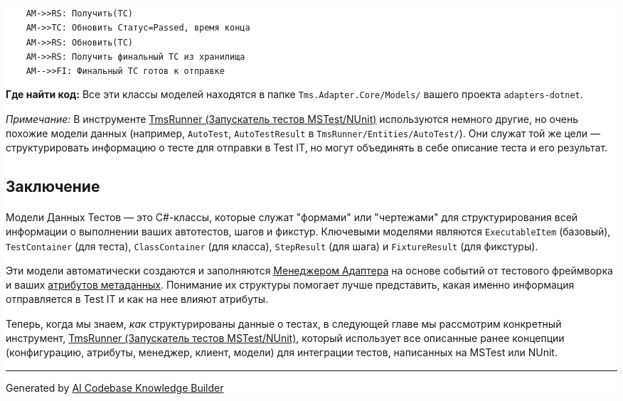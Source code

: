 ```mermaid
    AM->>RS: Получить(TC)
    AM->>TC: Обновить Статус=Passed, время конца
    AM->>RS: Обновить(TC)
    AM->>RS: Получить финальный TC из хранилища
    AM-->>FI: Финальный TC готов к отправке
```

**Где найти код:** Все эти классы моделей находятся в папке `Tms.Adapter.Core/Models/` вашего проекта `adapters-dotnet`.

*Примечание:* В инструменте [TmsRunner (Запускатель тестов MSTest/NUnit)](07_tmsrunner__запускатель_тестов_mstest_nunit__.md) используются немного другие, но очень похожие модели данных (например, `AutoTest`, `AutoTestResult` в `TmsRunner/Entities/AutoTest/`). Они служат той же цели — структурировать информацию о тесте для отправки в Test IT, но могут объединять в себе описание теста и его результат.

## Заключение

Модели Данных Тестов — это C#-классы, которые служат "формами" или "чертежами" для структурирования всей информации о выполнении ваших автотестов, шагов и фикстур. Ключевыми моделями являются `ExecutableItem` (базовый), `TestContainer` (для теста), `ClassContainer` (для класса), `StepResult` (для шага) и `FixtureResult` (для фикстуры).

Эти модели автоматически создаются и заполняются [Менеджером Адаптера](04_менеджер_адаптера__core__.md) на основе событий от тестового фреймворка и ваших [атрибутов метаданных](02_аттрибуты_метаданных_test_it_.md). Понимание их структуры помогает лучше представить, какая именно информация отправляется в Test IT и как на нее влияют атрибуты.

Теперь, когда мы знаем, *как* структурированы данные о тестах, в следующей главе мы рассмотрим конкретный инструмент, [TmsRunner (Запускатель тестов MSTest/NUnit)](07_tmsrunner__запускатель_тестов_mstest_nunit__.md), который использует все описанные ранее концепции (конфигурацию, атрибуты, менеджер, клиент, модели) для интеграции тестов, написанных на MSTest или NUnit.

---

Generated by [AI Codebase Knowledge Builder](https://github.com/The-Pocket/Tutorial-Codebase-Knowledge)